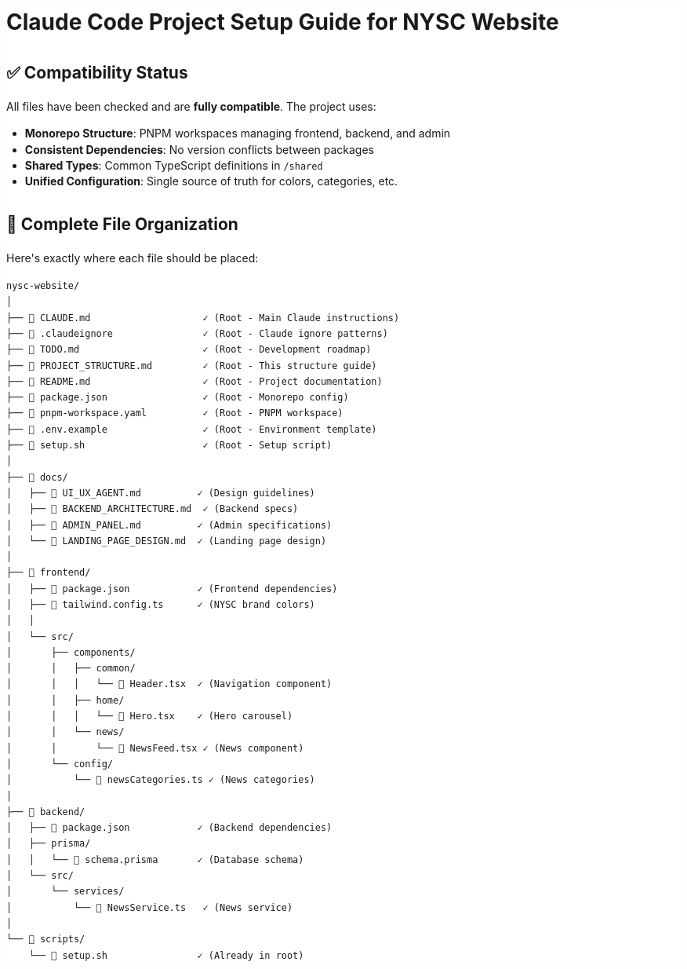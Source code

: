 # Claude Code Project Setup Guide for NYSC Website

## ✅ Compatibility Status

All files have been checked and are **fully compatible**. The project uses:
- **Monorepo Structure**: PNPM workspaces managing frontend, backend, and admin
- **Consistent Dependencies**: No version conflicts between packages
- **Shared Types**: Common TypeScript definitions in `/shared`
- **Unified Configuration**: Single source of truth for colors, categories, etc.

## 📁 Complete File Organization

Here's exactly where each file should be placed:

```
nysc-website/
│
├── 📄 CLAUDE.md                    ✓ (Root - Main Claude instructions)
├── 📄 .claudeignore                ✓ (Root - Claude ignore patterns)
├── 📄 TODO.md                      ✓ (Root - Development roadmap)
├── 📄 PROJECT_STRUCTURE.md         ✓ (Root - This structure guide)
├── 📄 README.md                    ✓ (Root - Project documentation)
├── 📄 package.json                 ✓ (Root - Monorepo config)
├── 📄 pnpm-workspace.yaml          ✓ (Root - PNPM workspace)
├── 📄 .env.example                 ✓ (Root - Environment template)
├── 📄 setup.sh                     ✓ (Root - Setup script)
│
├── 📁 docs/
│   ├── 📄 UI_UX_AGENT.md          ✓ (Design guidelines)
│   ├── 📄 BACKEND_ARCHITECTURE.md  ✓ (Backend specs)
│   ├── 📄 ADMIN_PANEL.md          ✓ (Admin specifications)
│   └── 📄 LANDING_PAGE_DESIGN.md  ✓ (Landing page design)
│
├── 📁 frontend/
│   ├── 📄 package.json            ✓ (Frontend dependencies)
│   ├── 📄 tailwind.config.ts      ✓ (NYSC brand colors)
│   │
│   └── src/
│       ├── components/
│       │   ├── common/
│       │   │   └── 📄 Header.tsx  ✓ (Navigation component)
│       │   ├── home/
│       │   │   └── 📄 Hero.tsx    ✓ (Hero carousel)
│       │   └── news/
│       │       └── 📄 NewsFeed.tsx ✓ (News component)
│       └── config/
│           └── 📄 newsCategories.ts ✓ (News categories)
│
├── 📁 backend/
│   ├── 📄 package.json            ✓ (Backend dependencies)
│   ├── prisma/
│   │   └── 📄 schema.prisma       ✓ (Database schema)
│   └── src/
│       └── services/
│           └── 📄 NewsService.ts   ✓ (News service)
│
└── 📁 scripts/
    └── 📄 setup.sh                ✓ (Already in root)
```
